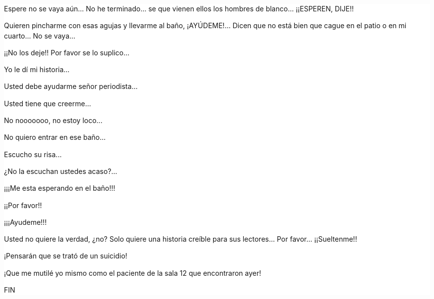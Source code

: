 Espere no se vaya aún... No he terminado... se que vienen ellos los hombres de blanco... ¡¡ESPEREN, DIJE!!

Quieren pincharme con esas agujas y llevarme al baño, ¡AYÚDEME!... Dicen que no está bien que cague en el patio o en mi cuarto... No se vaya...

¡¡No los deje!! Por favor se lo suplico...

Yo le dí mi historia...

Usted debe ayudarme señor periodista...

Usted tiene que creerme...

No nooooooo, no estoy loco...

No quiero entrar en ese baño...

Escucho su risa...

¿No la escuchan ustedes acaso?...

¡¡¡Me esta esperando en el baño!!!

¡¡Por favor!!

¡¡¡Ayudeme!!!

Usted no quiere la verdad, ¿no? Solo quiere una historia creíble para sus lectores... Por favor... ¡¡Sueltenme!!

¡Pensarán que se trató de un suicidio!

¡Que me mutilé yo mismo como el paciente de la sala 12 que encontraron ayer!

FIN